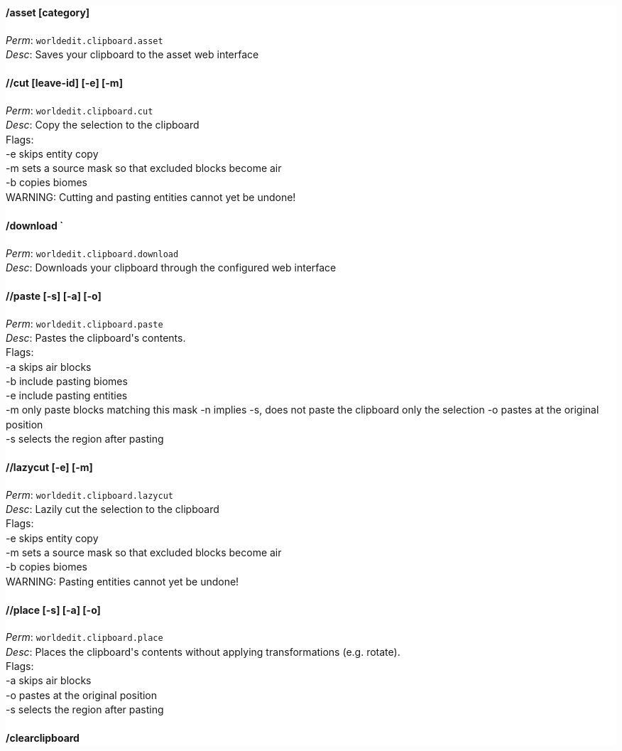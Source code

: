 #### /asset [category]

*Perm*: `worldedit.clipboard.asset`   
*Desc*: Saves your clipboard to the asset web interface

#### //cut [leave-id] [-e] [-m]

*Perm*: `worldedit.clipboard.cut`   
*Desc*: Copy the selection to the clipboard  
Flags:  
-e skips entity copy  
-m sets a source mask so that excluded blocks become air  
-b copies biomes  
WARNING: Cutting and pasting entities cannot yet be undone!

#### /download `

*Perm*: `worldedit.clipboard.download`   
*Desc*: Downloads your clipboard through the configured web interface

#### //paste  [-s] [-a] [-o]

*Perm*: `worldedit.clipboard.paste`   
*Desc*: Pastes the clipboard's contents.  
Flags:  
-a skips air blocks  
-b include pasting biomes  
-e include pasting entities  
-m only paste blocks matching this mask
-n implies -s, does not paste the clipboard only the selection
-o pastes at the original position  
-s selects the region after pasting

#### //lazycut  [-e] [-m]

*Perm*: `worldedit.clipboard.lazycut`   
*Desc*: Lazily cut the selection to the clipboard  
Flags:  
-e skips entity copy  
-m sets a source mask so that excluded blocks become air  
-b copies biomes  
WARNING: Pasting entities cannot yet be undone!

#### //place  [-s] [-a] [-o]

*Perm*: `worldedit.clipboard.place`   
*Desc*: Places the clipboard's contents without applying transformations (e.g. rotate).  
Flags:  
-a skips air blocks  
-o pastes at the original position  
-s selects the region after pasting

#### /clearclipboard
